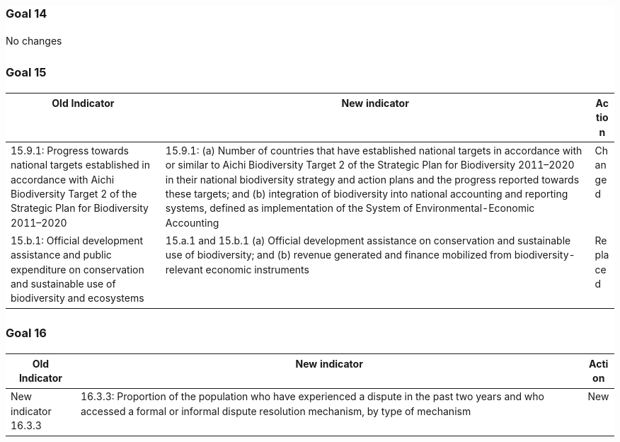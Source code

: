 ### Goal 14
No changes

### Goal 15
<table class="table">
  <colgroup>
    <col class="fourtyfive" />
    <col class="fourtyfive" />
    <col class="ten" />
  </colgroup>
  <thead>
    <tr>
      <th>Old Indicator</th>
      <th>New indicator</th>
      <th>Action</th>
    </tr>
  </thead>
  <tbody>
    <tr>
      <td>15.9.1: Progress towards national targets established in accordance with Aichi Biodiversity Target 2 of the Strategic Plan for Biodiversity 2011–2020</td>
      <td>15.9.1: (a) Number of countries that have established national targets in accordance with or similar to Aichi Biodiversity Target 2 of the Strategic Plan for Biodiversity 2011–2020 in their national biodiversity strategy and action plans and the progress reported towards these targets; and (b) integration of biodiversity into national accounting and reporting systems, defined as implementation of the System of Environmental-Economic Accounting</td>
      <td>Changed</td>
    </tr>
    <tr>
      <td>15.b.1: Official development assistance and public expenditure on conservation and sustainable use of biodiversity and ecosystems</td>
      <td>15.a.1 and 15.b.1 (a) Official development assistance on conservation and sustainable use of biodiversity; and (b) revenue generated and finance mobilized from biodiversity-relevant economic instruments</td>
      <td>Replaced</td>
    </tr>
  </tbody>
</table>

### Goal 16

<table class="table">
  <colgroup>
    <col class="fourtyfive" />
    <col class="fourtyfive" />
    <col class="ten" />
  </colgroup>
  <thead>
    <tr>
      <th>Old Indicator</th>
      <th>New indicator</th>
      <th>Action</th>
    </tr>
  </thead>
  <tbody>
    <tr>
      <td>New indicator 16.3.3</td>
      <td>16.3.3: Proportion of the population who have experienced a dispute in the past two years and who accessed a formal or informal dispute resolution mechanism, by type of mechanism</td>
      <td>New</td>
    </tr>
  </tbody>
</table>